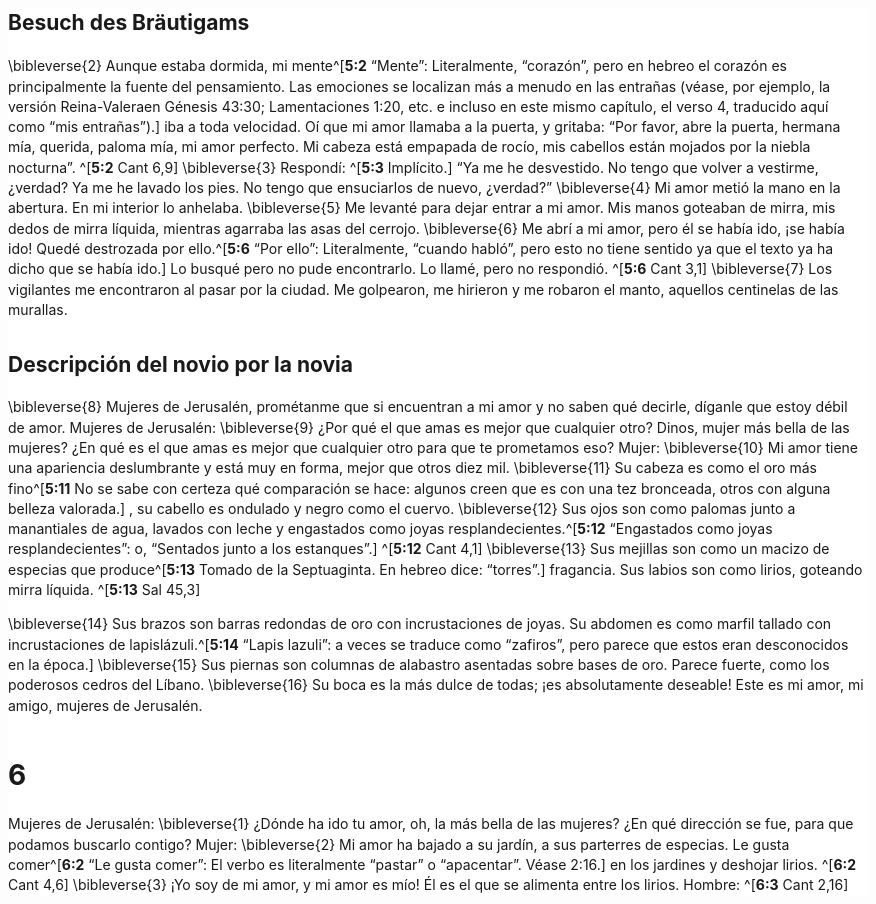 
## Besuch des Bräutigams
\bibleverse{2} Aunque estaba dormida, mi mente^[**5:2** “Mente”: Literalmente, “corazón”, pero en hebreo el corazón es principalmente la fuente del pensamiento. Las emociones se localizan más a menudo en las entrañas (véase, por ejemplo, la versión Reina-Valeraen Génesis 43:30; Lamentaciones 1:20, etc. e incluso en este mismo capítulo, el verso 4, traducido aquí como “mis entrañas”).] iba a toda velocidad. Oí que mi amor llamaba a la puerta, y gritaba: “Por favor, abre la puerta, hermana mía, querida, paloma mía, mi amor perfecto. Mi cabeza está empapada de rocío, mis cabellos están mojados por la niebla nocturna”. ^[**5:2** Cant 6,9] \bibleverse{3} Respondí: ^[**5:3** Implícito.] “Ya me he desvestido. No tengo que volver a vestirme, ¿verdad? Ya me he lavado los pies. No tengo que ensuciarlos de nuevo, ¿verdad?” \bibleverse{4} Mi amor metió la mano en la abertura. En mi interior lo anhelaba. \bibleverse{5} Me levanté para dejar entrar a mi amor. Mis manos goteaban de mirra, mis dedos de mirra líquida, mientras agarraba las asas del cerrojo. \bibleverse{6} Me abrí a mi amor, pero él se había ido, ¡se había ido! Quedé destrozada por ello.^[**5:6** “Por ello”: Literalmente, “cuando habló”, pero esto no tiene sentido ya que el texto ya ha dicho que se había ido.] Lo busqué pero no pude encontrarlo. Lo llamé, pero no respondió. ^[**5:6** Cant 3,1] \bibleverse{7} Los vigilantes me encontraron al pasar por la ciudad. Me golpearon, me hirieron y me robaron el manto, aquellos centinelas de las murallas. 
    

## Descripción del novio por la novia
\bibleverse{8} Mujeres de Jerusalén, prométanme que si encuentran a mi amor y no saben qué decirle, díganle que estoy débil de amor. Mujeres de Jerusalén: \bibleverse{9} ¿Por qué el que amas es mejor que cualquier otro? Dinos, mujer más bella de las mujeres? ¿En qué es el que amas es mejor que cualquier otro para que te prometamos eso? Mujer: \bibleverse{10} Mi amor tiene una apariencia deslumbrante y está muy en forma, mejor que otros diez mil. \bibleverse{11} Su cabeza es como el oro más fino^[**5:11** No se sabe con certeza qué comparación se hace: algunos creen que es con una tez bronceada, otros con alguna belleza valorada.] , su cabello es ondulado y negro como el cuervo. \bibleverse{12} Sus ojos son como palomas junto a manantiales de agua, lavados con leche y engastados como joyas resplandecientes.^[**5:12** “Engastados como joyas resplandecientes”: o, “Sentados junto a los estanques”.] ^[**5:12** Cant 4,1] \bibleverse{13} Sus mejillas son como un macizo de especias que produce^[**5:13** Tomado de la Septuaginta. En hebreo dice: “torres”.] fragancia. Sus labios son como lirios, goteando mirra líquida. ^[**5:13** Sal 45,3] 
    

\bibleverse{14} Sus brazos son barras redondas de oro con incrustaciones de joyas. Su abdomen es como marfil tallado con incrustaciones de lapislázuli.^[**5:14** “Lapis lazuli”: a veces se traduce como “zafiros”, pero parece que estos eran desconocidos en la época.] \bibleverse{15} Sus piernas son columnas de alabastro asentadas sobre bases de oro. Parece fuerte, como los poderosos cedros del Líbano. \bibleverse{16} Su boca es la más dulce de todas; ¡es absolutamente deseable! Este es mi amor, mi amigo, mujeres de Jerusalén.


# 6 
Mujeres de Jerusalén: \bibleverse{1} ¿Dónde ha ido tu amor, oh, la más bella de las mujeres? ¿En qué dirección se fue, para que podamos buscarlo contigo? Mujer: \bibleverse{2} Mi amor ha bajado a su jardín, a sus parterres de especias. Le gusta comer^[**6:2** “Le gusta comer”: El verbo es literalmente “pastar” o “apacentar”. Véase 2:16.] en los jardines y deshojar lirios. ^[**6:2** Cant 4,6] \bibleverse{3} ¡Yo soy de mi amor, y mi amor es mío! Él es el que se alimenta entre los lirios. Hombre: ^[**6:3** Cant 2,16] 
  